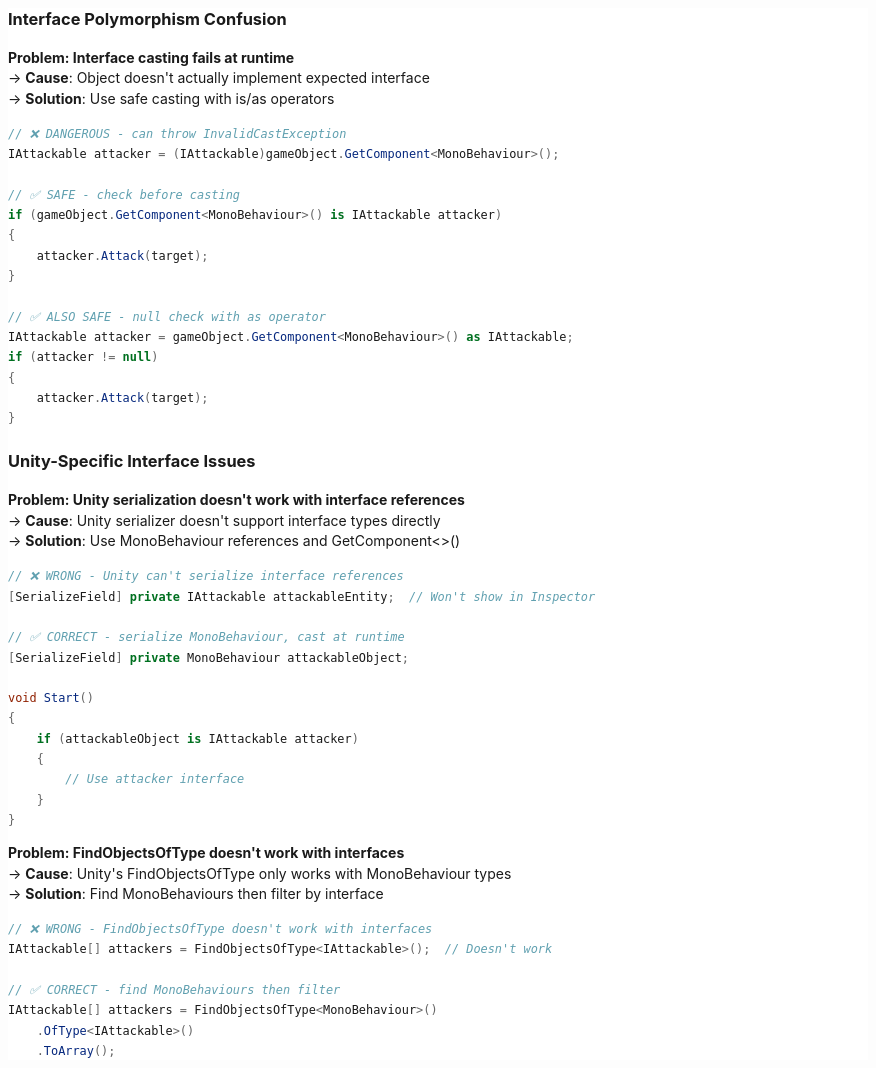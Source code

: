 ### **Interface Polymorphism Confusion**

**Problem: Interface casting fails at runtime**  
→ **Cause**: Object doesn't actually implement expected interface  
→ **Solution**: Use safe casting with is/as operators
```csharp
// ❌ DANGEROUS - can throw InvalidCastException
IAttackable attacker = (IAttackable)gameObject.GetComponent<MonoBehaviour>();

// ✅ SAFE - check before casting
if (gameObject.GetComponent<MonoBehaviour>() is IAttackable attacker)
{
    attacker.Attack(target);
}

// ✅ ALSO SAFE - null check with as operator
IAttackable attacker = gameObject.GetComponent<MonoBehaviour>() as IAttackable;
if (attacker != null)
{
    attacker.Attack(target);
}
```

### **Unity-Specific Interface Issues**

**Problem: Unity serialization doesn't work with interface references**  
→ **Cause**: Unity serializer doesn't support interface types directly  
→ **Solution**: Use MonoBehaviour references and GetComponent<>()
```csharp
// ❌ WRONG - Unity can't serialize interface references
[SerializeField] private IAttackable attackableEntity;  // Won't show in Inspector

// ✅ CORRECT - serialize MonoBehaviour, cast at runtime
[SerializeField] private MonoBehaviour attackableObject;

void Start()
{
    if (attackableObject is IAttackable attacker)
    {
        // Use attacker interface
    }
}
```

**Problem: FindObjectsOfType doesn't work with interfaces**  
→ **Cause**: Unity's FindObjectsOfType only works with MonoBehaviour types  
→ **Solution**: Find MonoBehaviours then filter by interface
```csharp
// ❌ WRONG - FindObjectsOfType doesn't work with interfaces
IAttackable[] attackers = FindObjectsOfType<IAttackable>();  // Doesn't work

// ✅ CORRECT - find MonoBehaviours then filter
IAttackable[] attackers = FindObjectsOfType<MonoBehaviour>()
    .OfType<IAttackable>()
    .ToArray();
```
